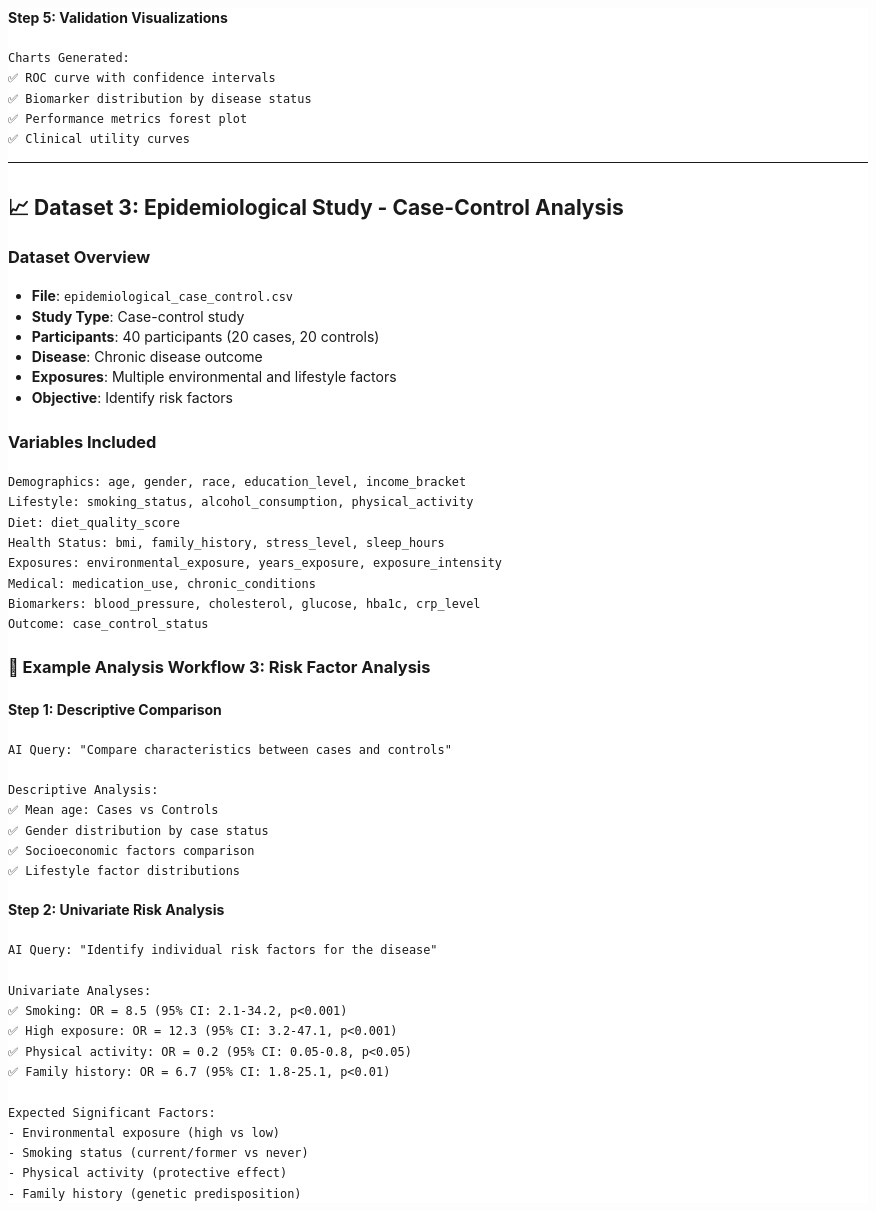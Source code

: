 #### **Step 5: Validation Visualizations**
```
Charts Generated:
✅ ROC curve with confidence intervals
✅ Biomarker distribution by disease status
✅ Performance metrics forest plot
✅ Clinical utility curves
```

---

## 📈 **Dataset 3: Epidemiological Study - Case-Control Analysis**

### **Dataset Overview**
- **File**: `epidemiological_case_control.csv`
- **Study Type**: Case-control study
- **Participants**: 40 participants (20 cases, 20 controls)
- **Disease**: Chronic disease outcome
- **Exposures**: Multiple environmental and lifestyle factors
- **Objective**: Identify risk factors

### **Variables Included**
```
Demographics: age, gender, race, education_level, income_bracket
Lifestyle: smoking_status, alcohol_consumption, physical_activity
Diet: diet_quality_score
Health Status: bmi, family_history, stress_level, sleep_hours
Exposures: environmental_exposure, years_exposure, exposure_intensity
Medical: medication_use, chronic_conditions
Biomarkers: blood_pressure, cholesterol, glucose, hba1c, crp_level
Outcome: case_control_status
```

### **🔬 Example Analysis Workflow 3: Risk Factor Analysis**

#### **Step 1: Descriptive Comparison**
```
AI Query: "Compare characteristics between cases and controls"

Descriptive Analysis:
✅ Mean age: Cases vs Controls
✅ Gender distribution by case status
✅ Socioeconomic factors comparison
✅ Lifestyle factor distributions
```

#### **Step 2: Univariate Risk Analysis**
```
AI Query: "Identify individual risk factors for the disease"

Univariate Analyses:
✅ Smoking: OR = 8.5 (95% CI: 2.1-34.2, p<0.001)
✅ High exposure: OR = 12.3 (95% CI: 3.2-47.1, p<0.001)
✅ Physical activity: OR = 0.2 (95% CI: 0.05-0.8, p<0.05)
✅ Family history: OR = 6.7 (95% CI: 1.8-25.1, p<0.01)

Expected Significant Factors:
- Environmental exposure (high vs low)
- Smoking status (current/former vs never)
- Physical activity (protective effect)
- Family history (genetic predisposition)
```
